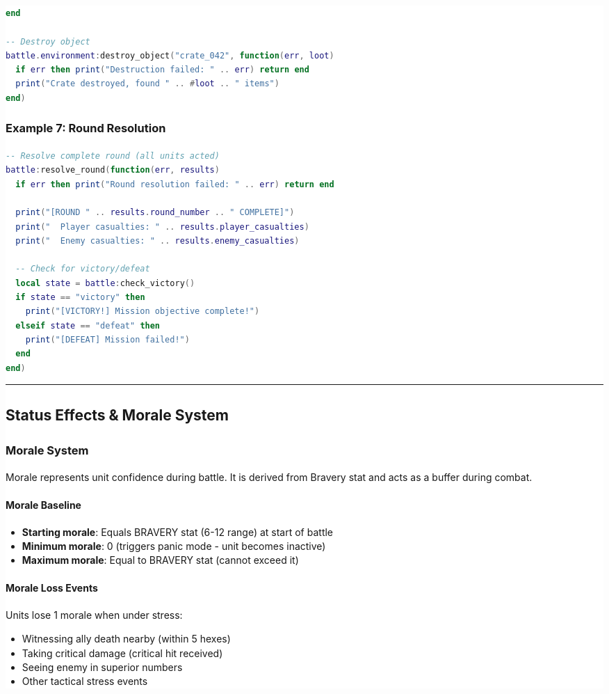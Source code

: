 ```lua
end

-- Destroy object
battle.environment:destroy_object("crate_042", function(err, loot)
  if err then print("Destruction failed: " .. err) return end
  print("Crate destroyed, found " .. #loot .. " items")
end)
```

### Example 7: Round Resolution

```lua
-- Resolve complete round (all units acted)
battle:resolve_round(function(err, results)
  if err then print("Round resolution failed: " .. err) return end

  print("[ROUND " .. results.round_number .. " COMPLETE]")
  print("  Player casualties: " .. results.player_casualties)
  print("  Enemy casualties: " .. results.enemy_casualties)

  -- Check for victory/defeat
  local state = battle:check_victory()
  if state == "victory" then
    print("[VICTORY!] Mission objective complete!")
  elseif state == "defeat" then
    print("[DEFEAT] Mission failed!")
  end
end)
```

---

## Status Effects & Morale System

### Morale System

Morale represents unit confidence during battle. It is derived from Bravery stat and acts as a buffer during combat.

#### Morale Baseline
- **Starting morale**: Equals BRAVERY stat (6-12 range) at start of battle
- **Minimum morale**: 0 (triggers panic mode - unit becomes inactive)
- **Maximum morale**: Equal to BRAVERY stat (cannot exceed it)

#### Morale Loss Events

Units lose 1 morale when under stress:
- Witnessing ally death nearby (within 5 hexes)
- Taking critical damage (critical hit received)
- Seeing enemy in superior numbers
- Other tactical stress events
